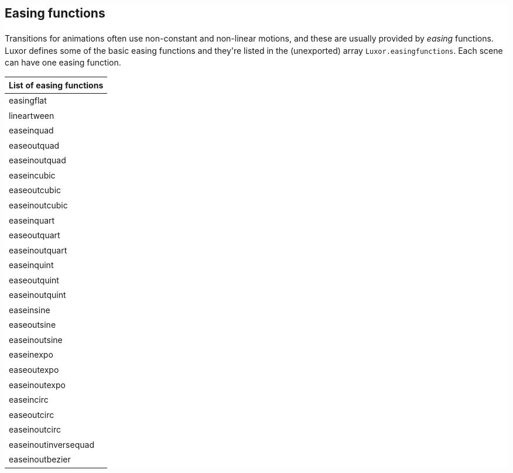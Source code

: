 ## Easing functions

Transitions for animations often use non-constant and
non-linear motions, and these are usually provided by
*easing* functions. Luxor defines some of the basic easing
functions and they're listed in the (unexported) array
`Luxor.easingfunctions`. Each scene can have one easing
function.


|List of easing functions|
|:---                    |
|easingflat|
|lineartween|
|easeinquad|
|easeoutquad|
|easeinoutquad|
|easeincubic|
|easeoutcubic|
|easeinoutcubic|
|easeinquart|
|easeoutquart|
|easeinoutquart|
|easeinquint|
|easeoutquint|
|easeinoutquint|
|easeinsine|
|easeoutsine|
|easeinoutsine|
|easeinexpo|
|easeoutexpo|
|easeinoutexpo|
|easeincirc|
|easeoutcirc|
|easeinoutcirc|
|easeinoutinversequad|
|easeinoutbezier|
